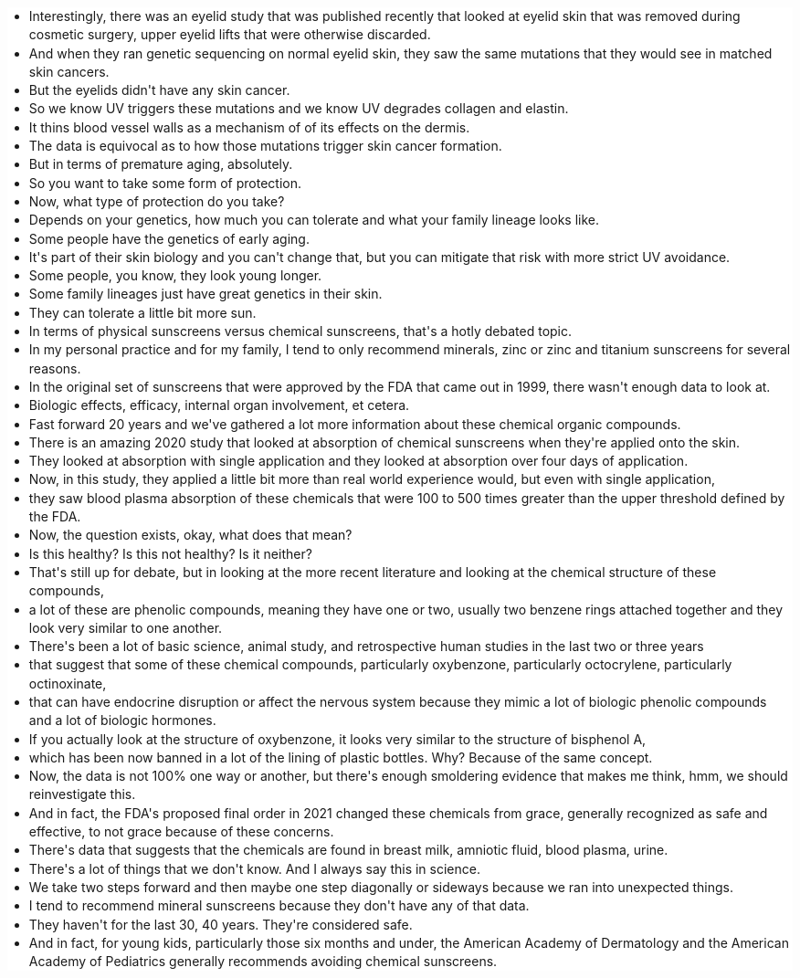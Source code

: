 *  Interestingly, there was an eyelid study that was published recently that looked at eyelid skin that was removed during cosmetic surgery, upper eyelid lifts that were otherwise discarded.
*  And when they ran genetic sequencing on normal eyelid skin, they saw the same mutations that they would see in matched skin cancers.
*  But the eyelids didn't have any skin cancer.
*  So we know UV triggers these mutations and we know UV degrades collagen and elastin.
*  It thins blood vessel walls as a mechanism of of its effects on the dermis.
*  The data is equivocal as to how those mutations trigger skin cancer formation.
*  But in terms of premature aging, absolutely.
*  So you want to take some form of protection.
*  Now, what type of protection do you take?
*  Depends on your genetics, how much you can tolerate and what your family lineage looks like.
*  Some people have the genetics of early aging.
*  It's part of their skin biology and you can't change that, but you can mitigate that risk with more strict UV avoidance.
*  Some people, you know, they look young longer.
*  Some family lineages just have great genetics in their skin.
*  They can tolerate a little bit more sun.
*  In terms of physical sunscreens versus chemical sunscreens, that's a hotly debated topic.
*  In my personal practice and for my family, I tend to only recommend minerals, zinc or zinc and titanium sunscreens for several reasons.
*  In the original set of sunscreens that were approved by the FDA that came out in 1999, there wasn't enough data to look at.
*  Biologic effects, efficacy, internal organ involvement, et cetera.
*  Fast forward 20 years and we've gathered a lot more information about these chemical organic compounds.
*  There is an amazing 2020 study that looked at absorption of chemical sunscreens when they're applied onto the skin.
*  They looked at absorption with single application and they looked at absorption over four days of application.
*  Now, in this study, they applied a little bit more than real world experience would, but even with single application,
*  they saw blood plasma absorption of these chemicals that were 100 to 500 times greater than the upper threshold defined by the FDA.
*  Now, the question exists, okay, what does that mean?
*  Is this healthy? Is this not healthy? Is it neither?
*  That's still up for debate, but in looking at the more recent literature and looking at the chemical structure of these compounds,
*  a lot of these are phenolic compounds, meaning they have one or two, usually two benzene rings attached together and they look very similar to one another.
*  There's been a lot of basic science, animal study, and retrospective human studies in the last two or three years
*  that suggest that some of these chemical compounds, particularly oxybenzone, particularly octocrylene, particularly octinoxinate,
*  that can have endocrine disruption or affect the nervous system because they mimic a lot of biologic phenolic compounds and a lot of biologic hormones.
*  If you actually look at the structure of oxybenzone, it looks very similar to the structure of bisphenol A,
*  which has been now banned in a lot of the lining of plastic bottles. Why? Because of the same concept.
*  Now, the data is not 100% one way or another, but there's enough smoldering evidence that makes me think, hmm, we should reinvestigate this.
*  And in fact, the FDA's proposed final order in 2021 changed these chemicals from grace, generally recognized as safe and effective, to not grace because of these concerns.
*  There's data that suggests that the chemicals are found in breast milk, amniotic fluid, blood plasma, urine.
*  There's a lot of things that we don't know. And I always say this in science.
*  We take two steps forward and then maybe one step diagonally or sideways because we ran into unexpected things.
*  I tend to recommend mineral sunscreens because they don't have any of that data.
*  They haven't for the last 30, 40 years. They're considered safe.
*  And in fact, for young kids, particularly those six months and under, the American Academy of Dermatology and the American Academy of Pediatrics generally recommends avoiding chemical sunscreens.